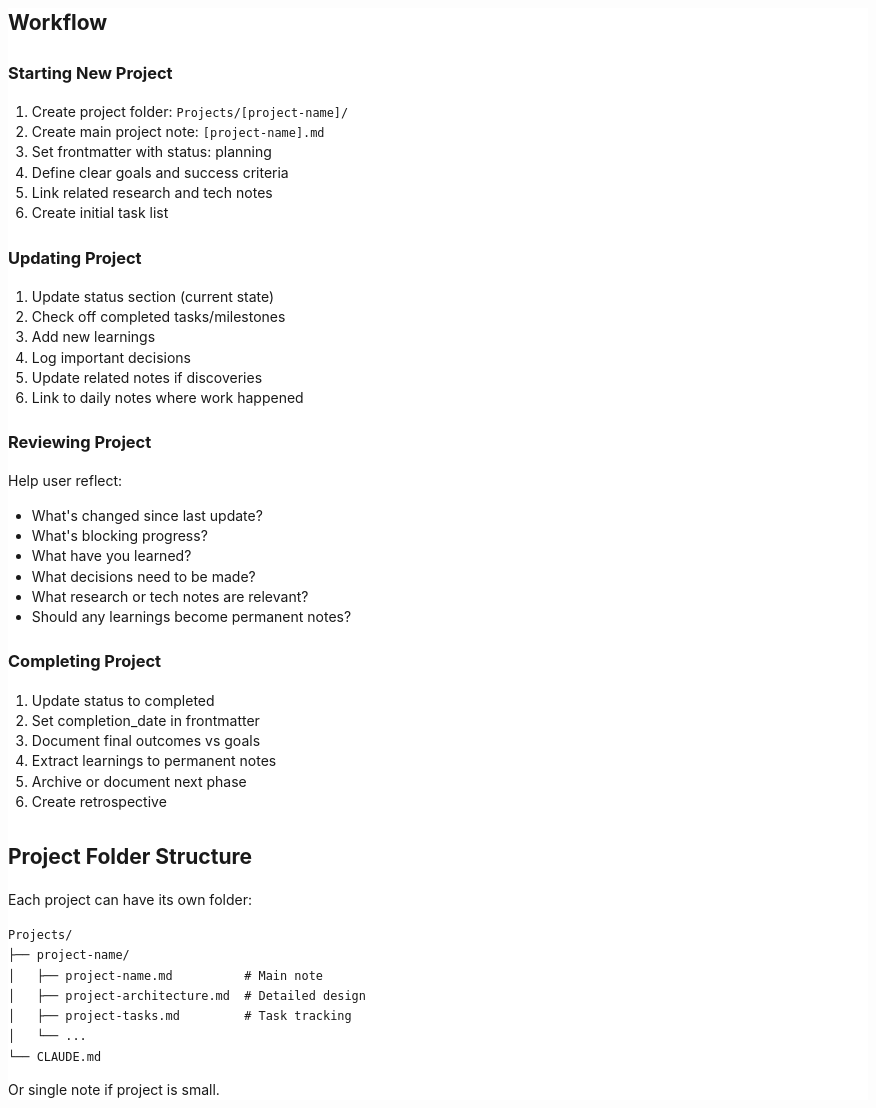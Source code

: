 ## Workflow

### Starting New Project
1. Create project folder: `Projects/[project-name]/`
2. Create main project note: `[project-name].md`
3. Set frontmatter with status: planning
4. Define clear goals and success criteria
5. Link related research and tech notes
6. Create initial task list

### Updating Project
1. Update status section (current state)
2. Check off completed tasks/milestones
3. Add new learnings
4. Log important decisions
5. Update related notes if discoveries
6. Link to daily notes where work happened

### Reviewing Project
Help user reflect:
- What's changed since last update?
- What's blocking progress?
- What have you learned?
- What decisions need to be made?
- What research or tech notes are relevant?
- Should any learnings become permanent notes?

### Completing Project
1. Update status to completed
2. Set completion_date in frontmatter
3. Document final outcomes vs goals
4. Extract learnings to permanent notes
5. Archive or document next phase
6. Create retrospective

## Project Folder Structure

Each project can have its own folder:
```
Projects/
├── project-name/
│   ├── project-name.md          # Main note
│   ├── project-architecture.md  # Detailed design
│   ├── project-tasks.md         # Task tracking
│   └── ...
└── CLAUDE.md
```

Or single note if project is small.
